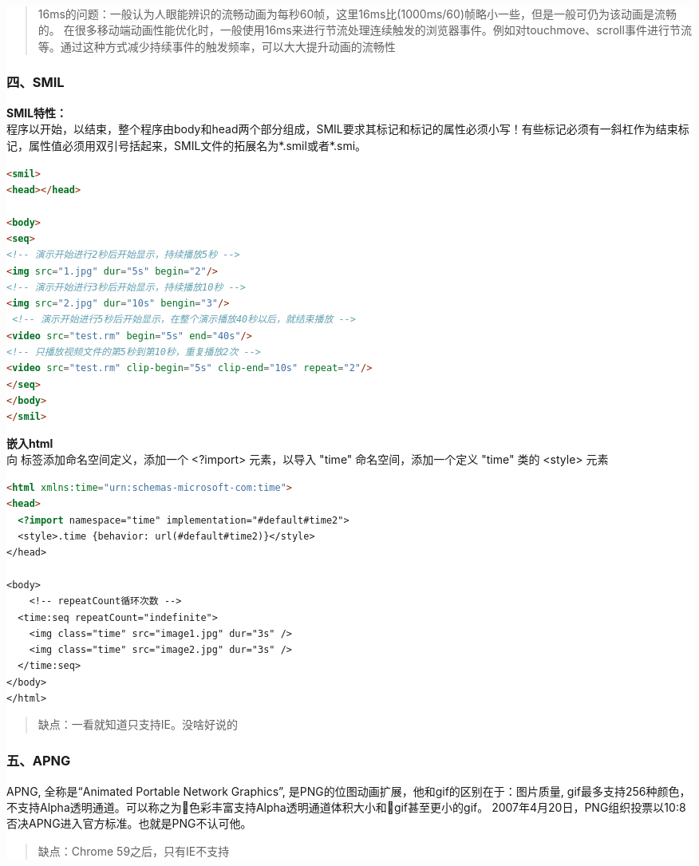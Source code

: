 >16ms的问题：一般认为人眼能辨识的流畅动画为每秒60帧，这里16ms比(1000ms/60)帧略小一些，但是一般可仍为该动画是流畅的。 
>在很多移动端动画性能优化时，一般使用16ms来进行节流处理连续触发的浏览器事件。例如对touchmove、scroll事件进行节流等。通过这种方式减少持续事件的触发频率，可以大大提升动画的流畅性

### 四、SMIL

**SMIL特性：**   
程序以<smil>开始，以</smil>结束，整个程序由body和head两个部分组成，SMIL要求其标记和标记的属性必须小写！有些标记必须有一斜杠作为结束标记，属性值必须用双引号括起来，SMIL文件的拓展名为*.smil或者*.smi。

```html
<smil>
<head></head>
 
<body>
<seq>
<!-- 演示开始进行2秒后开始显示，持续播放5秒 -->
<img src="1.jpg" dur="5s" begin="2"/> 
<!-- 演示开始进行3秒后开始显示，持续播放10秒 -->
<img src="2.jpg" dur="10s" bengin="3"/> 
 <!-- 演示开始进行5秒后开始显示，在整个演示播放40秒以后，就结束播放 -->
<video src="test.rm" begin="5s" end="40s"/>
<!-- 只播放视频文件的第5秒到第10秒，重复播放2次 -->
<video src="test.rm" clip-begin="5s" clip-end="10s" repeat="2"/>
</seq>
</body>
</smil>
```
**嵌入html**   
向 <html> 标签添加命名空间定义，添加一个 <?import> 元素，以导入 "time" 命名空间，添加一个定义 "time" 类的 &lt;style&gt; 元素
```html
<html xmlns:time="urn:schemas-microsoft-com:time">
<head>
  <?import namespace="time" implementation="#default#time2">
  <style>.time {behavior: url(#default#time2)}</style>
</head>

<body>
    <!-- repeatCount循环次数 -->
  <time:seq repeatCount="indefinite">
    <img class="time" src="image1.jpg" dur="3s" />
    <img class="time" src="image2.jpg" dur="3s" />
  </time:seq>
</body>
</html>
```
>缺点：一看就知道只支持IE。没啥好说的

### 五、APNG
APNG, 全称是“Animated Portable Network Graphics”, 是PNG的位图动画扩展，他和gif的区别在于：图片质量, gif最多支持256种颜色，不支持Alpha透明通道。可以称之为色彩丰富支持Alpha透明通道体积大小和gif甚至更小的gif。
2007年4月20日，PNG组织投票以10:8否决APNG进入官方标准。也就是PNG不认可他。
>缺点：Chrome 59之后，只有IE不支持

